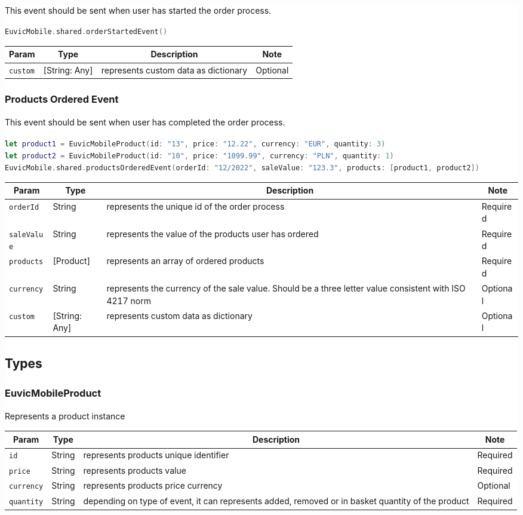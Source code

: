 This event should be sent when user has started the order process.

```swift
EuvicMobile.shared.orderStartedEvent()
```

| Param  | Type | Description | Note |
| --- | --- | --- | --- |
| `custom` | [String: Any] | represents custom data as dictionary | Optional |

### Products Ordered Event

This event should be sent when user has completed the order process.

```swift
let product1 = EuvicMobileProduct(id: "13", price: "12.22", currency: "EUR", quantity: 3)
let product2 = EuvicMobileProduct(id: "10", price: "1099.99", currency: "PLN", quantity: 1)
EuvicMobile.shared.productsOrderedEvent(orderId: "12/2022", saleValue: "123.3", products: [product1, product2])
```

| Param  | Type | Description | Note |
| --- | --- | --- | --- |
| `orderId` | String | represents the unique id of the order process | Required |
| `saleValue` | String | represents the value of the products user has ordered | Required |
| `products` | [Product] | represents an array of ordered products | Required |
| `currency` | String | represents the currency of the sale value. Should be a three letter value consistent with ISO 4217 norm | Optional |
| `custom` | [String: Any] | represents custom data as dictionary | Optional |


## Types

### EuvicMobileProduct

Represents a product instance

| Param  | Type | Description | Note |
| --- | --- | --- | --- |
| `id` | String | represents products unique identifier | Required |
| `price` | String | represents products value | Required |
| `currency` | String | represents products price currency | Optional |
| `quantity` | String | depending on type of event, it can represents added, removed or in basket quantity of the product | Required |


